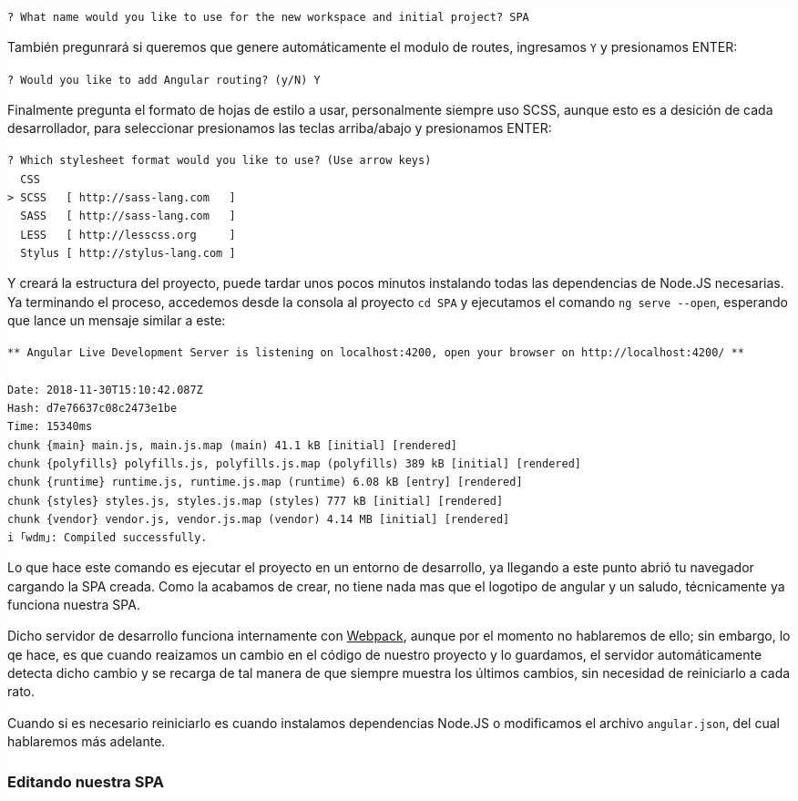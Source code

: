 ```shell
? What name would you like to use for the new workspace and initial project? SPA
```

También pregunrará si queremos que genere automáticamente el modulo de routes, ingresamos `Y` y presionamos ENTER:

```shell
? Would you like to add Angular routing? (y/N) Y
```

Finalmente pregunta el formato de hojas de estilo a usar, personalmente siempre uso SCSS, aunque esto es a desición de cada desarrollador, para seleccionar presionamos las teclas arriba/abajo y presionamos ENTER:

```shell
? Which stylesheet format would you like to use? (Use arrow keys)
  CSS
> SCSS   [ http://sass-lang.com   ]
  SASS   [ http://sass-lang.com   ]
  LESS   [ http://lesscss.org     ]
  Stylus [ http://stylus-lang.com ]
```

Y creará la estructura del proyecto, puede tardar unos pocos minutos instalando todas las dependencias de Node.JS necesarias. Ya terminando el proceso, accedemos desde la consola al proyecto `cd SPA` y ejecutamos el comando `ng serve --open`, esperando que lance un mensaje similar a este:

```shell
** Angular Live Development Server is listening on localhost:4200, open your browser on http://localhost:4200/ **

Date: 2018-11-30T15:10:42.087Z
Hash: d7e76637c08c2473e1be
Time: 15340ms
chunk {main} main.js, main.js.map (main) 41.1 kB [initial] [rendered]
chunk {polyfills} polyfills.js, polyfills.js.map (polyfills) 389 kB [initial] [rendered]
chunk {runtime} runtime.js, runtime.js.map (runtime) 6.08 kB [entry] [rendered]
chunk {styles} styles.js, styles.js.map (styles) 777 kB [initial] [rendered]
chunk {vendor} vendor.js, vendor.js.map (vendor) 4.14 MB [initial] [rendered]
i ｢wdm｣: Compiled successfully.
```

Lo que hace este comando es ejecutar el proyecto en un entorno de desarrollo, ya llegando a este punto abrió tu navegador cargando la SPA creada. Como la acabamos de crear, no tiene nada mas que el logotipo de angular y un saludo, técnicamente ya funciona nuestra SPA.

Dicho servidor de desarrollo funciona internamente con [Webpack](https://webpack.js.org/), aunque por el momento no hablaremos de ello; sin embargo, lo qe hace, es que cuando reaizamos un cambio en el código de nuestro proyecto y lo guardamos, el servidor automáticamente detecta dicho cambio y se recarga de tal manera de que siempre muestra los últimos cambios, sin necesidad de reiniciarlo a cada rato.

Cuando si es necesario reiniciarlo es cuando instalamos dependencias Node.JS o modificamos el archivo `angular.json`, del cual hablaremos más adelante.

### Editando nuestra SPA
